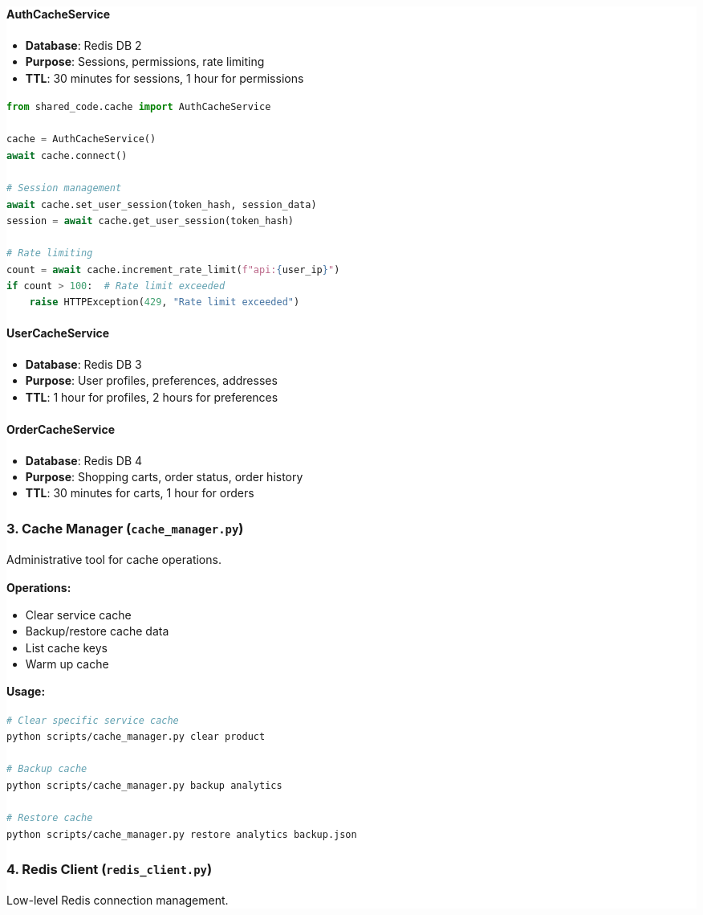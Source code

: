 #### AuthCacheService  
- **Database**: Redis DB 2
- **Purpose**: Sessions, permissions, rate limiting
- **TTL**: 30 minutes for sessions, 1 hour for permissions

```python
from shared_code.cache import AuthCacheService

cache = AuthCacheService()
await cache.connect()

# Session management
await cache.set_user_session(token_hash, session_data)
session = await cache.get_user_session(token_hash)

# Rate limiting
count = await cache.increment_rate_limit(f"api:{user_ip}")
if count > 100:  # Rate limit exceeded
    raise HTTPException(429, "Rate limit exceeded")
```

#### UserCacheService
- **Database**: Redis DB 3  
- **Purpose**: User profiles, preferences, addresses
- **TTL**: 1 hour for profiles, 2 hours for preferences

#### OrderCacheService
- **Database**: Redis DB 4
- **Purpose**: Shopping carts, order status, order history
- **TTL**: 30 minutes for carts, 1 hour for orders

### 3. Cache Manager (`cache_manager.py`)
Administrative tool for cache operations.

**Operations:**
- Clear service cache
- Backup/restore cache data
- List cache keys
- Warm up cache

**Usage:**
```bash
# Clear specific service cache
python scripts/cache_manager.py clear product

# Backup cache
python scripts/cache_manager.py backup analytics

# Restore cache
python scripts/cache_manager.py restore analytics backup.json
```

### 4. Redis Client (`redis_client.py`)
Low-level Redis connection management.
